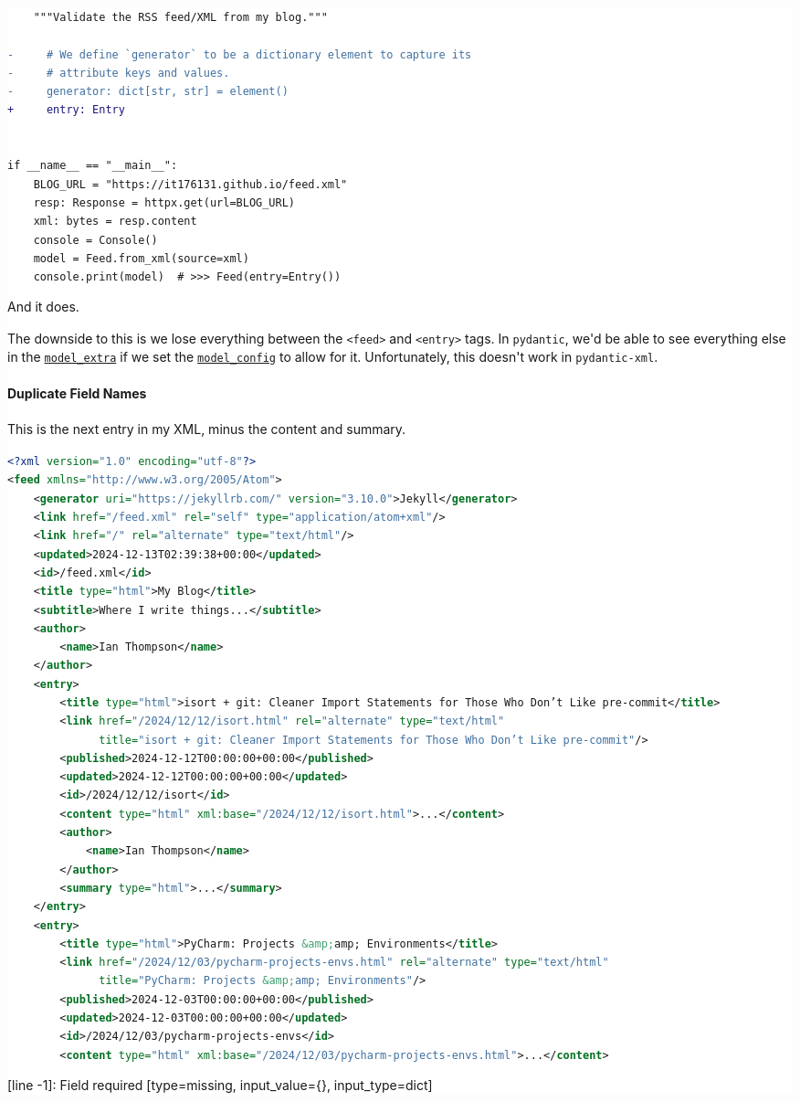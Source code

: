 ```diff
    """Validate the RSS feed/XML from my blog."""

-     # We define `generator` to be a dictionary element to capture its 
-     # attribute keys and values.
-     generator: dict[str, str] = element()
+     entry: Entry


if __name__ == "__main__":
    BLOG_URL = "https://it176131.github.io/feed.xml"
    resp: Response = httpx.get(url=BLOG_URL)
    xml: bytes = resp.content
    console = Console()
    model = Feed.from_xml(source=xml)
    console.print(model)  # >>> Feed(entry=Entry())

```
And it does.

The downside to this is we lose everything between the `<feed>` and `<entry>` tags.
In `pydantic`,
we'd be able
to see everything else in the
[`model_extra`](https://docs.pydantic.dev/latest/api/base_model/#pydantic.BaseModel.model_extra)
if we set the [`model_config`](https://docs.pydantic.dev/latest/concepts/config/) to allow for it.
Unfortunately, this doesn't work in `pydantic-xml`.

#### Duplicate Field Names
This is the next entry in my XML, minus the content and summary.
```xml
<?xml version="1.0" encoding="utf-8"?>
<feed xmlns="http://www.w3.org/2005/Atom">
    <generator uri="https://jekyllrb.com/" version="3.10.0">Jekyll</generator>
    <link href="/feed.xml" rel="self" type="application/atom+xml"/>
    <link href="/" rel="alternate" type="text/html"/>
    <updated>2024-12-13T02:39:38+00:00</updated>
    <id>/feed.xml</id>
    <title type="html">My Blog</title>
    <subtitle>Where I write things...</subtitle>
    <author>
        <name>Ian Thompson</name>
    </author>
    <entry>
        <title type="html">isort + git: Cleaner Import Statements for Those Who Don’t Like pre-commit</title>
        <link href="/2024/12/12/isort.html" rel="alternate" type="text/html"
              title="isort + git: Cleaner Import Statements for Those Who Don’t Like pre-commit"/>
        <published>2024-12-12T00:00:00+00:00</published>
        <updated>2024-12-12T00:00:00+00:00</updated>
        <id>/2024/12/12/isort</id>
        <content type="html" xml:base="/2024/12/12/isort.html">...</content>
        <author>
            <name>Ian Thompson</name>
        </author>
        <summary type="html">...</summary>
    </entry>
    <entry>
        <title type="html">PyCharm: Projects &amp;amp; Environments</title>
        <link href="/2024/12/03/pycharm-projects-envs.html" rel="alternate" type="text/html"
              title="PyCharm: Projects &amp;amp; Environments"/>
        <published>2024-12-03T00:00:00+00:00</published>
        <updated>2024-12-03T00:00:00+00:00</updated>
        <id>/2024/12/03/pycharm-projects-envs</id>
        <content type="html" xml:base="/2024/12/03/pycharm-projects-envs.html">...</content>
```

  [line -1]: Field required [type=missing, input_value={}, input_type=dict]